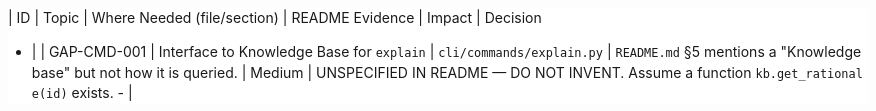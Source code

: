| ID           | Topic                                     | Where Needed (file/section)                | README Evidence                                                                                                           | Impact | Decision
- |
| GAP-CMD-001  | Interface to Knowledge Base for `explain` | `cli/commands/explain.py`                    | `README.md` §5 mentions a "Knowledge base" but not how it is queried.                                                     | Medium | UNSPECIFIED IN README — DO NOT INVENT. Assume a function `kb.get_rationale(id)` exists.                                                                                                                                                                                                                                                                                                                                                                                                                                                                                                                                                                                                                                                                                                                                                                                                                                                                                                                                                                                                                                                                                                                                                                                                                                                                                                                                                                                                                                                                                                                                                                                                                                                                                                                                                                                                                                                                                                                                                                                                                                                                                                                                                                                                                                                                                                                                                                                                                                                                                                                                                                                                                                                                                                                                                                                                                                        - |